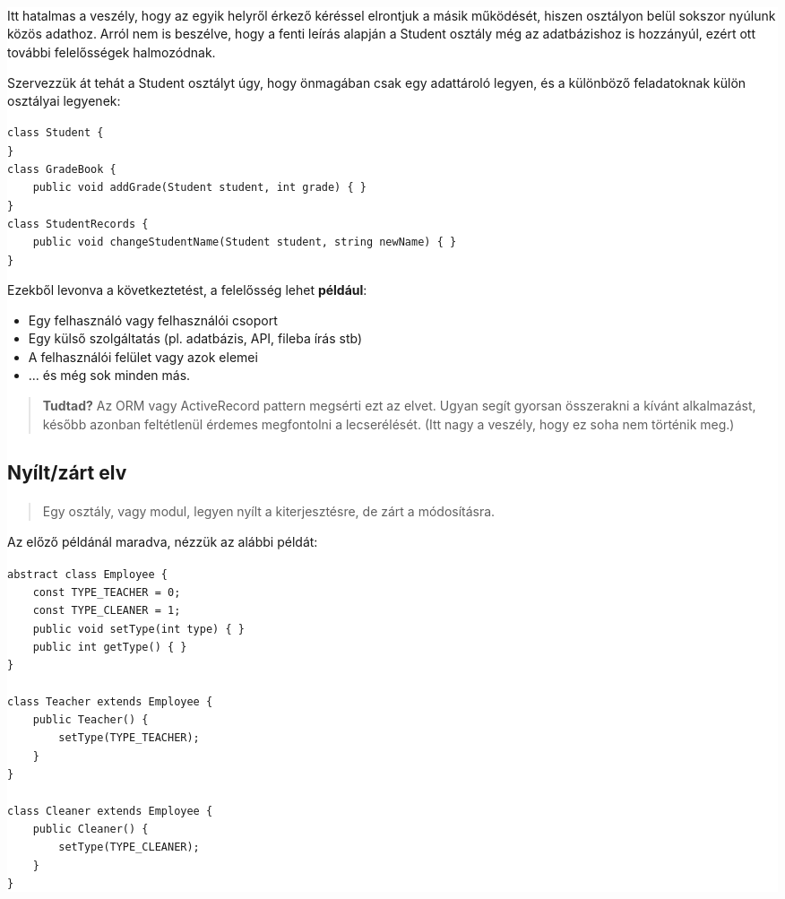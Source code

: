 Itt hatalmas a veszély, hogy az egyik helyről érkező kéréssel elrontjuk a másik működését, hiszen osztályon belül sokszor nyúlunk közös adathoz. Arról nem is beszélve, hogy a fenti leírás alapján a Student osztály még az adatbázishoz is hozzányúl, ezért ott további felelősségek halmozódnak.

Szervezzük át tehát a Student osztályt úgy, hogy önmagában csak egy adattároló legyen, és a különböző feladatoknak külön osztályai legyenek:

```
class Student {
}
class GradeBook {
    public void addGrade(Student student, int grade) { }
}
class StudentRecords {
    public void changeStudentName(Student student, string newName) { }
}
```

Ezekből levonva a következtetést, a felelősség lehet **például**:

- Egy felhasználó vagy felhasználói csoport
- Egy külső szolgáltatás (pl. adatbázis, API, fileba írás stb)
- A felhasználói felület vagy azok elemei
- ... és még sok minden más.

> **Tudtad?** Az ORM vagy ActiveRecord pattern megsérti ezt az elvet. Ugyan segít gyorsan összerakni a kívánt alkalmazást, később azonban feltétlenül érdemes megfontolni a lecserélését. (Itt nagy a veszély, hogy ez soha nem történik meg.)

## Nyílt/zárt elv

> Egy osztály, vagy modul, legyen nyílt a kiterjesztésre, de zárt a módosításra.

Az előző példánál maradva, nézzük az alábbi példát:

```
abstract class Employee {
    const TYPE_TEACHER = 0;
    const TYPE_CLEANER = 1;
    public void setType(int type) { }
    public int getType() { }
}

class Teacher extends Employee {
    public Teacher() {
        setType(TYPE_TEACHER);
    }
}

class Cleaner extends Employee {
    public Cleaner() {
        setType(TYPE_CLEANER);
    }
}
```
